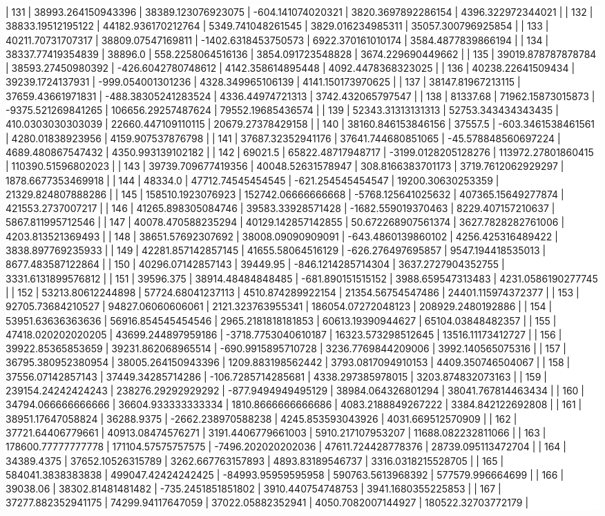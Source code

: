 | 131 | 38993.264150943396 | 38389.123076923075 | -604.141074020321 | 3820.3697892286154 | 4396.322972344021 |
| 132 | 38833.19512195122 | 44182.936170212764 | 5349.741048261545 | 3829.016234985311 | 35057.300796925854 |
| 133 | 40211.70731707317 | 38809.07547169811 | -1402.6318453750573 | 6922.370161010174 | 3584.4877839866194 |
| 134 | 38337.77419354839 | 38896.0 | 558.2258064516136 | 3854.091723548828 | 3674.229690449662 |
| 135 | 39019.878787878784 | 38593.27450980392 | -426.6042780748612 | 4142.358614895448 | 4092.4478368323025 |
| 136 | 40238.22641509434 | 39239.1724137931 | -999.054001301236 | 4328.349965106139 | 4141.150173970625 |
| 137 | 38147.81967213115 | 37659.43661971831 | -488.38305241283524 | 4336.44974721313 | 3742.432065797547 |
| 138 | 81337.68 | 71962.15873015873 | -9375.521269841265 | 106656.29257487624 | 79552.19685436574 |
| 139 | 52343.31313131313 | 52753.343434343435 | 410.0303030303039 | 22660.447109110115 | 20679.27378429158 |
| 140 | 38160.846153846156 | 37557.5 | -603.3461538461561 | 4280.01838923956 | 4159.907537876798 |
| 141 | 37687.32352941176 | 37641.744680851065 | -45.578848560697224 | 4689.480867547432 | 4350.993139102182 |
| 142 | 69021.5 | 65822.48717948717 | -3199.0128205128276 | 113972.27801860415 | 110390.51596802023 |
| 143 | 39739.709677419356 | 40048.52631578947 | 308.8166383701173 | 3719.7612062929297 | 1878.6677353469918 |
| 144 | 48334.0 | 47712.74545454545 | -621.254545454547 | 19200.30630253359 | 21329.824807888286 |
| 145 | 158510.1923076923 | 152742.06666666668 | -5768.125641025632 | 407365.15649277874 | 421553.2737007217 |
| 146 | 41265.898305084746 | 39583.33928571428 | -1682.559019370463 | 8229.407157210637 | 5867.811995712546 |
| 147 | 40078.470588235294 | 40129.142857142855 | 50.672268907561374 | 3627.7828282761006 | 4203.813521369493 |
| 148 | 38651.57692307692 | 38008.09090909091 | -643.4860139860102 | 4256.425316489422 | 3838.897769235933 |
| 149 | 42281.857142857145 | 41655.58064516129 | -626.276497695857 | 9547.194418535013 | 8677.483587122864 |
| 150 | 40296.07142857143 | 39449.95 | -846.1214285714304 | 3637.2727904352755 | 3331.6131899576812 |
| 151 | 39596.375 | 38914.48484848485 | -681.890151515152 | 3988.659547313483 | 4231.0586190277745 |
| 152 | 53213.80612244898 | 57724.68041237113 | 4510.874289922154 | 21354.56754547486 | 24401.115974372377 |
| 153 | 92705.73684210527 | 94827.06060606061 | 2121.323763955341 | 186054.07272048123 | 208929.2480192886 |
| 154 | 53951.63636363636 | 56916.854545454546 | 2965.2181818181853 | 60613.19390944627 | 65104.03848482357 |
| 155 | 47418.020202020205 | 43699.244897959186 | -3718.7753040610187 | 16323.573298512645 | 13516.11173412727 |
| 156 | 39922.85365853659 | 39231.862068965514 | -690.9915895710728 | 3236.7769844209006 | 3992.140565075316 |
| 157 | 36795.380952380954 | 38005.264150943396 | 1209.883198562442 | 3793.0817094910153 | 4409.350746504067 |
| 158 | 37556.07142857143 | 37449.34285714286 | -106.7285714285681 | 4338.297385978015 | 3203.874832073163 |
| 159 | 239154.24242424243 | 238276.29292929292 | -877.9494949495129 | 38984.064326801294 | 38041.767814463434 |
| 160 | 34794.066666666666 | 36604.933333333334 | 1810.8666666666686 | 4083.2188849267222 | 3384.842122692808 |
| 161 | 38951.17647058824 | 36288.9375 | -2662.238970588238 | 4245.853593043926 | 4031.669512570909 |
| 162 | 37721.64406779661 | 40913.08474576271 | 3191.4406779661003 | 5910.217107953207 | 11688.082232811066 |
| 163 | 178600.77777777778 | 171104.57575757575 | -7496.202020202036 | 47611.724428778376 | 28739.095113472704 |
| 164 | 34389.4375 | 37652.10526315789 | 3262.667763157893 | 4893.83189546737 | 3316.0318215528705 |
| 165 | 584041.3838383838 | 499047.42424242425 | -84993.95959595958 | 590763.5613968392 | 577579.996664699 |
| 166 | 39038.06 | 38302.81481481482 | -735.2451851851802 | 3910.440754748753 | 3941.1680355225853 |
| 167 | 37277.882352941175 | 74299.94117647059 | 37022.05882352941 | 4050.7082007144927 | 180522.32703772179 |